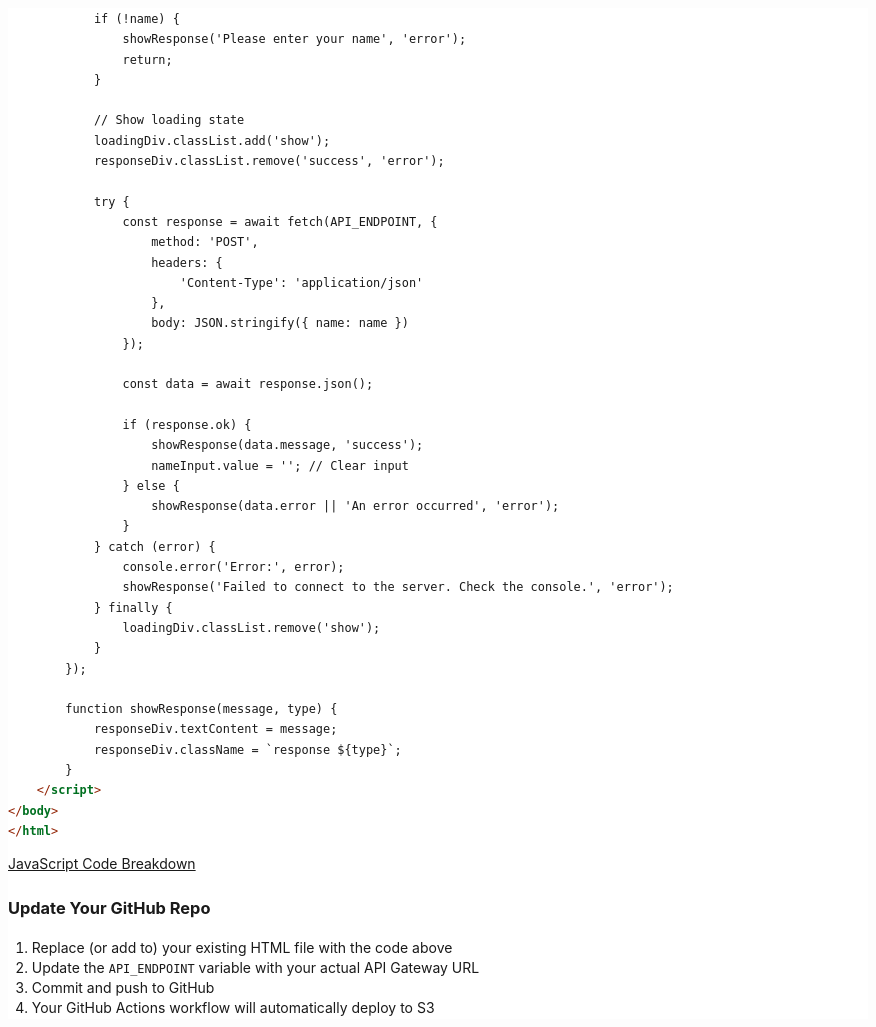 ```html
            if (!name) {
                showResponse('Please enter your name', 'error');
                return;
            }
            
            // Show loading state
            loadingDiv.classList.add('show');
            responseDiv.classList.remove('success', 'error');
            
            try {
                const response = await fetch(API_ENDPOINT, {
                    method: 'POST',
                    headers: {
                        'Content-Type': 'application/json'
                    },
                    body: JSON.stringify({ name: name })
                });
                
                const data = await response.json();
                
                if (response.ok) {
                    showResponse(data.message, 'success');
                    nameInput.value = ''; // Clear input
                } else {
                    showResponse(data.error || 'An error occurred', 'error');
                }
            } catch (error) {
                console.error('Error:', error);
                showResponse('Failed to connect to the server. Check the console.', 'error');
            } finally {
                loadingDiv.classList.remove('show');
            }
        });
        
        function showResponse(message, type) {
            responseDiv.textContent = message;
            responseDiv.className = `response ${type}`;
        }
    </script>
</body>
</html>
```

[JavaScript Code Breakdown](/javascript-breakdown.md)

### Update Your GitHub Repo

1. Replace (or add to) your existing HTML file with the code above
2. Update the `API_ENDPOINT` variable with your actual API Gateway URL
3. Commit and push to GitHub
4. Your GitHub Actions workflow will automatically deploy to S3
